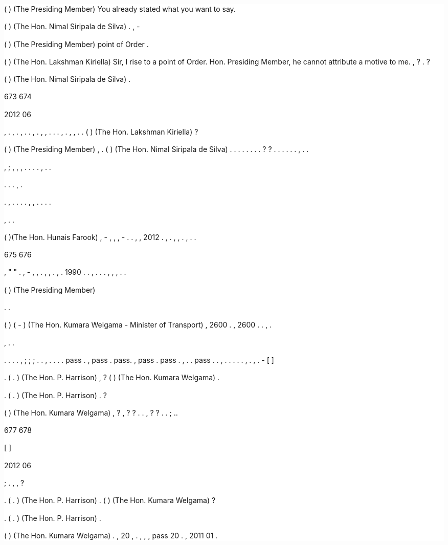 ( ) (The Presiding Member) You already stated what you want to say.

( ) (The Hon. Nimal Siripala de Silva) . , -

( ) (The Presiding Member) point of Order .

( ) (The Hon. Lakshman Kiriella) Sir, I rise to a point of Order. Hon. Presiding Member, he cannot attribute a motive to me. , ? . ?

( ) (The Hon. Nimal Siripala de Silva) .

673 674

2012 06

, . , . , . . , . , , . . . , . , , . . ( ) (The Hon. Lakshman Kiriella) ?

( ) (The Presiding Member) , . ( ) (The Hon. Nimal Siripala de Silva) . . . . . . . . ? ? . . . . . . , . .

, ; , , , . . . . , . .

. . . , .

. , . . . . , , . . . .

, . .

( )(The Hon. Hunais Farook) , - , , , - . . , , 2012 . , . , , . , . .

675 676

, " " . , - , , . , , . , . 1990 . . , . . . , , , . .

( ) (The Presiding Member)

. .

( ) ( - ) (The Hon. Kumara Welgama - Minister of Transport) , 2600 . , 2600 . . , .

, . .

. . . . , ; ; ; . . , . . . . pass . , pass . pass. , pass . pass . , . . pass . . , . . . . . , . , . - [ ]

. ( . ) (The Hon. P. Harrison) , ? ( ) (The Hon. Kumara Welgama) .

. ( . ) (The Hon. P. Harrison) . ?

( ) (The Hon. Kumara Welgama) , ? , ? ? . . , ? ? . . ; ..

677 678

[ ]

2012 06

; . , , ?

. ( . ) (The Hon. P. Harrison) . ( ) (The Hon. Kumara Welgama) ?

. ( . ) (The Hon. P. Harrison) .

( ) (The Hon. Kumara Welgama) . , 20 , . , , , pass 20 . , 2011 01 .
